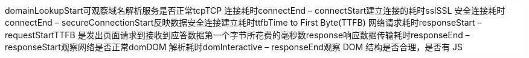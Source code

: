 domainLookupStart</td><td width="202" data-style="outline: 0px; word-break: break-all; hyphens: auto; border-color: rgb(223, 226, 229); max-width: 100%; box-sizing: border-box; overflow-wrap: break-word !important;">可观察域名解析服务是否正常</td></tr><tr data-style="outline: 0px; max-width: 100%; box-sizing: border-box; border-width: 1px 0px 0px; border-style: solid; border-color: rgb(198, 203, 209) rgb(229, 231, 235) rgb(229, 231, 235); overflow-wrap: break-word !important;"><td width="58" data-style="outline: 0px; word-break: break-all; hyphens: auto; border-color: rgb(223, 226, 229); max-width: 100%; box-sizing: border-box; overflow-wrap: break-word !important;">tcp</td><td width="14" data-style="outline: 0px; word-break: break-all; hyphens: auto; border-color: rgb(223, 226, 229); max-width: 100%; box-sizing: border-box; overflow-wrap: break-word !important;">TCP 连接耗时</td><td width="105" data-style="outline: 0px; word-break: break-all; hyphens: auto; border-color: rgb(223, 226, 229); max-width: 100%; box-sizing: border-box; overflow-wrap: break-word !important;">connectEnd – connectStart</td><td width="202" data-style="outline: 0px; word-break: break-all; hyphens: auto; border-color: rgb(223, 226, 229); max-width: 100%; box-sizing: border-box; overflow-wrap: break-word !important;">建立连接的耗时</td></tr><tr data-style="outline: 0px; max-width: 100%; box-sizing: border-box; border-width: 1px 0px 0px; border-style: solid; border-color: rgb(198, 203, 209) rgb(229, 231, 235) rgb(229, 231, 235); overflow-wrap: break-word !important;"><td width="58" data-style="outline: 0px; word-break: break-all; hyphens: auto; border-color: rgb(223, 226, 229); max-width: 100%; box-sizing: border-box; overflow-wrap: break-word !important;">ssl</td><td width="14" data-style="outline: 0px; word-break: break-all; hyphens: auto; border-color: rgb(223, 226, 229); max-width: 100%; box-sizing: border-box; overflow-wrap: break-word !important;">SSL 安全连接耗时</td><td width="105" data-style="outline: 0px; word-break: break-all; hyphens: auto; border-color: rgb(223, 226, 229); max-width: 100%; box-sizing: border-box; overflow-wrap: break-word !important;">connectEnd – secureConnectionStart</td><td width="202" data-style="outline: 0px; word-break: break-all; hyphens: auto; border-color: rgb(223, 226, 229); max-width: 100%; box-sizing: border-box; overflow-wrap: break-word !important;">反映数据安全连接建立耗时</td></tr><tr data-style="outline: 0px; max-width: 100%; box-sizing: border-box; border-width: 1px 0px 0px; border-style: solid; border-color: rgb(198, 203, 209) rgb(229, 231, 235) rgb(229, 231, 235); overflow-wrap: break-word !important;"><td width="58" data-style="outline: 0px; word-break: break-all; hyphens: auto; border-color: rgb(223, 226, 229); max-width: 100%; box-sizing: border-box; overflow-wrap: break-word !important;">ttfb</td><td width="14" data-style="outline: 0px; word-break: break-all; hyphens: auto; border-color: rgb(223, 226, 229); max-width: 100%; box-sizing: border-box; overflow-wrap: break-word !important;">Time to First Byte(TTFB) 网络请求耗时</td><td width="105" data-style="outline: 0px; word-break: break-all; hyphens: auto; border-color: rgb(223, 226, 229); max-width: 100%; box-sizing: border-box; overflow-wrap: break-word !important;">responseStart – requestStart</td><td width="202" data-style="outline: 0px; word-break: break-all; hyphens: auto; border-color: rgb(223, 226, 229); max-width: 100%; box-sizing: border-box; overflow-wrap: break-word !important;">TTFB 是发出页面请求到接收到应答数据第一个字节所花费的毫秒数</td></tr><tr data-style="outline: 0px; max-width: 100%; box-sizing: border-box; border-width: 1px 0px 0px; border-style: solid; border-color: rgb(198, 203, 209) rgb(229, 231, 235) rgb(229, 231, 235); overflow-wrap: break-word !important;"><td width="37" data-style="outline: 0px; word-break: break-all; hyphens: auto; border-color: rgb(223, 226, 229); max-width: 100%; box-sizing: border-box; overflow-wrap: break-word !important;">response</td><td width="14" data-style="outline: 0px; word-break: break-all; hyphens: auto; border-color: rgb(223, 226, 229); max-width: 100%; box-sizing: border-box; overflow-wrap: break-word !important;">响应数据传输耗时</td><td width="105" data-style="outline: 0px; word-break: break-all; hyphens: auto; border-color: rgb(223, 226, 229); max-width: 100%; box-sizing: border-box; overflow-wrap: break-word !important;">responseEnd – responseStart</td><td width="202" data-style="outline: 0px; word-break: break-all; hyphens: auto; border-color: rgb(223, 226, 229); max-width: 100%; box-sizing: border-box; overflow-wrap: break-word !important;">观察网络是否正常</td></tr><tr data-style="outline: 0px; max-width: 100%; box-sizing: border-box; border-width: 1px 0px 0px; border-style: solid; border-color: rgb(198, 203, 209) rgb(229, 231, 235) rgb(229, 231, 235); overflow-wrap: break-word !important;"><td width="37" data-style="outline: 0px; word-break: break-all; hyphens: auto; border-color: rgb(223, 226, 229); max-width: 100%; box-sizing: border-box; overflow-wrap: break-word !important;">dom</td><td width="14" data-style="outline: 0px; word-break: break-all; hyphens: auto; border-color: rgb(223, 226, 229); max-width: 100%; box-sizing: border-box; overflow-wrap: break-word !important;">DOM 解析耗时</td><td width="105" data-style="outline: 0px; word-break: break-all; hyphens: auto; border-color: rgb(223, 226, 229); max-width: 100%; box-sizing: border-box; overflow-wrap: break-word !important;">domInteractive – responseEnd</td><td width="202" data-style="outline: 0px; word-break: break-all; hyphens: auto; border-color: rgb(223, 226, 229); max-width: 100%; box-sizing: border-box; overflow-wrap: break-word !important;">观察 DOM 结构是否合理，是否有 JS